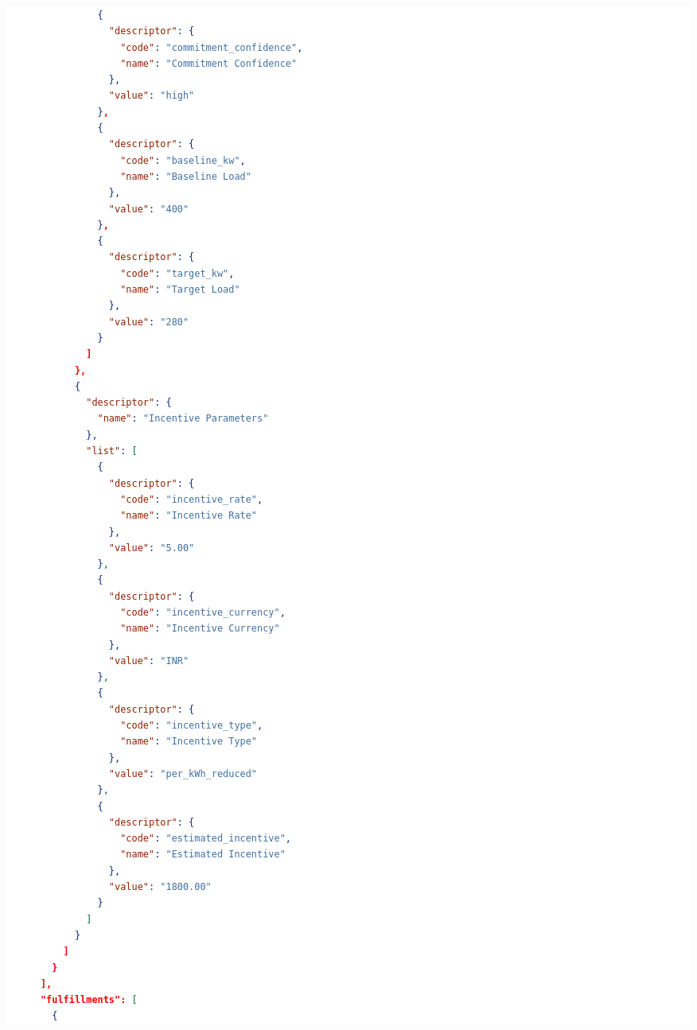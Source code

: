 ```json
                {
                  "descriptor": {
                    "code": "commitment_confidence",
                    "name": "Commitment Confidence"
                  },
                  "value": "high"
                },
                {
                  "descriptor": {
                    "code": "baseline_kw",
                    "name": "Baseline Load"
                  },
                  "value": "400"
                },
                {
                  "descriptor": {
                    "code": "target_kw",
                    "name": "Target Load"
                  },
                  "value": "280"
                }
              ]
            },
            {
              "descriptor": {
                "name": "Incentive Parameters"
              },
              "list": [
                {
                  "descriptor": {
                    "code": "incentive_rate",
                    "name": "Incentive Rate"
                  },
                  "value": "5.00"
                },
                {
                  "descriptor": {
                    "code": "incentive_currency",
                    "name": "Incentive Currency"
                  },
                  "value": "INR"
                },
                {
                  "descriptor": {
                    "code": "incentive_type",
                    "name": "Incentive Type"
                  },
                  "value": "per_kWh_reduced"
                },
                {
                  "descriptor": {
                    "code": "estimated_incentive",
                    "name": "Estimated Incentive"
                  },
                  "value": "1800.00"
                }
              ]
            }
          ]
        }
      ],
      "fulfillments": [
        {
```